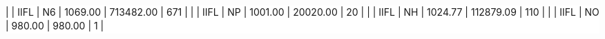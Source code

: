|  | IIFL | N6 | 1069.00 | 713482.00 | 671 |
|  | IIFL | NP | 1001.00 | 20020.00 | 20 |
|  | IIFL | NH | 1024.77 | 112879.09 | 110 |
|  | IIFL | NO | 980.00 | 980.00 | 1 |
